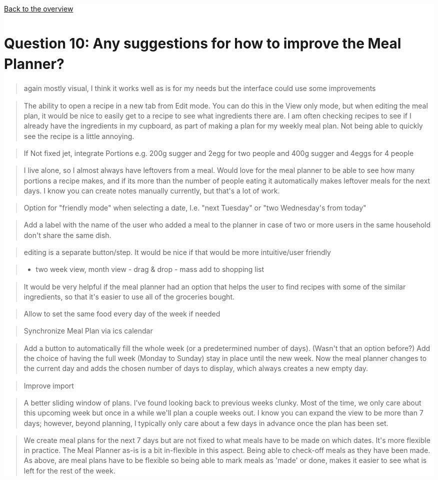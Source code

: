 [Back to the overview](overview.md)

# Question 10: Any suggestions for how to improve the Meal Planner?

> again mostly visual, I think it works well as is for my needs but the interface could use some improvements

> The ability to open a recipe in a new tab from Edit mode. You can do this in the View only mode, but when editing the meal plan, it would be nice to easily get to a recipe to see what ingredients there are. I am often checking recipes to see if I already have the ingredients in my cupboard, as part of making a plan for my weekly meal plan. Not being able to quickly see the recipe is a little annoying.

> If Not fixed jet, integrate Portions e.g. 200g sugger and 2egg for two people and 400g sugger and 4eggs for 4 people

> I live alone, so I almost always have leftovers from a meal. Would love for the meal planner to be able to see how many portions a recipe makes, and if its more than the number of people eating it automatically makes leftover meals for the next days. I know you can create notes manually currently, but that's a lot of work.

> Option for "friendly mode" when selecting a date, I.e. "next Tuesday" or "two Wednesday's from today"

> Add a label with the name of the user who added a meal to the planner in case of two or more users in the same household don't share the same dish.

> editing is a separate button/step. It would be nice if that would be more intuitive/user friendly

> - two week view, month view - drag & drop - mass add to shopping list

> It would be very helpful if the meal planner had an option that helps the user to find recipes with some of the similar ingredients, so that it's easier to use all of the groceries bought.

> Allow to set the same food every day of the week if needed

> Synchronize Meal Plan via ics calendar

> Add a button to automatically fill the whole week (or a predetermined number of days). (Wasn't that an option before?) Add the choice of having the full week (Monday to Sunday) stay in place until the new week. Now the meal planner changes to the current day and adds the chosen number of days to display, which always creates a new empty day.

> Improve import

> A better sliding window of plans. I've found looking back to previous weeks clunky. Most of the time, we only care about this upcoming week but once in a while we'll plan a couple weeks out. I know you can expand the view to be more than 7 days; however, beyond planning, I typically only care about a few days in advance once the plan has been set.

> We create meal plans for the next 7 days but are not fixed to what meals have to be made on which dates. It's more flexible in practice. The Meal Planner as-is is a bit in-flexible in this aspect. Being able to check-off meals as they have been made. As above, are meal plans have to be flexible so being able to mark meals as 'made' or done, makes it easier to see what is left for the rest of the week.
